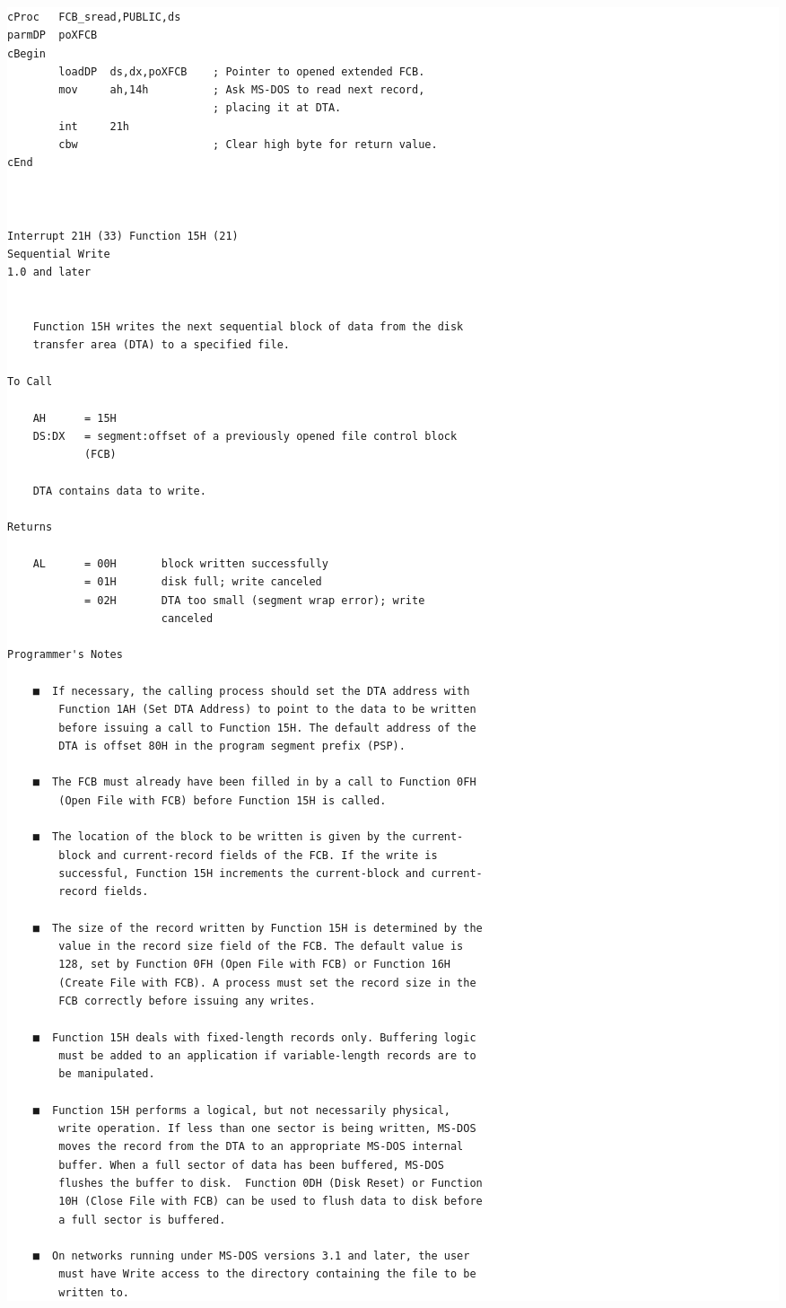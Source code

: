     cProc   FCB_sread,PUBLIC,ds
    parmDP  poXFCB
    cBegin
            loadDP  ds,dx,poXFCB    ; Pointer to opened extended FCB.
            mov     ah,14h          ; Ask MS-DOS to read next record,
                                    ; placing it at DTA.
            int     21h
            cbw                     ; Clear high byte for return value.
    cEnd



    Interrupt 21H (33) Function 15H (21)
    Sequential Write
    1.0 and later


        Function 15H writes the next sequential block of data from the disk
        transfer area (DTA) to a specified file.

    To Call

        AH      = 15H
        DS:DX   = segment:offset of a previously opened file control block
                (FCB)

        DTA contains data to write.

    Returns

        AL      = 00H       block written successfully
                = 01H       disk full; write canceled
                = 02H       DTA too small (segment wrap error); write
                            canceled

    Programmer's Notes

        ■  If necessary, the calling process should set the DTA address with
            Function 1AH (Set DTA Address) to point to the data to be written
            before issuing a call to Function 15H. The default address of the
            DTA is offset 80H in the program segment prefix (PSP).

        ■  The FCB must already have been filled in by a call to Function 0FH
            (Open File with FCB) before Function 15H is called.

        ■  The location of the block to be written is given by the current-
            block and current-record fields of the FCB. If the write is
            successful, Function 15H increments the current-block and current-
            record fields.

        ■  The size of the record written by Function 15H is determined by the
            value in the record size field of the FCB. The default value is
            128, set by Function 0FH (Open File with FCB) or Function 16H
            (Create File with FCB). A process must set the record size in the
            FCB correctly before issuing any writes.

        ■  Function 15H deals with fixed-length records only. Buffering logic
            must be added to an application if variable-length records are to
            be manipulated.

        ■  Function 15H performs a logical, but not necessarily physical,
            write operation. If less than one sector is being written, MS-DOS
            moves the record from the DTA to an appropriate MS-DOS internal
            buffer. When a full sector of data has been buffered, MS-DOS
            flushes the buffer to disk.  Function 0DH (Disk Reset) or Function
            10H (Close File with FCB) can be used to flush data to disk before
            a full sector is buffered.

        ■  On networks running under MS-DOS versions 3.1 and later, the user
            must have Write access to the directory containing the file to be
            written to.
